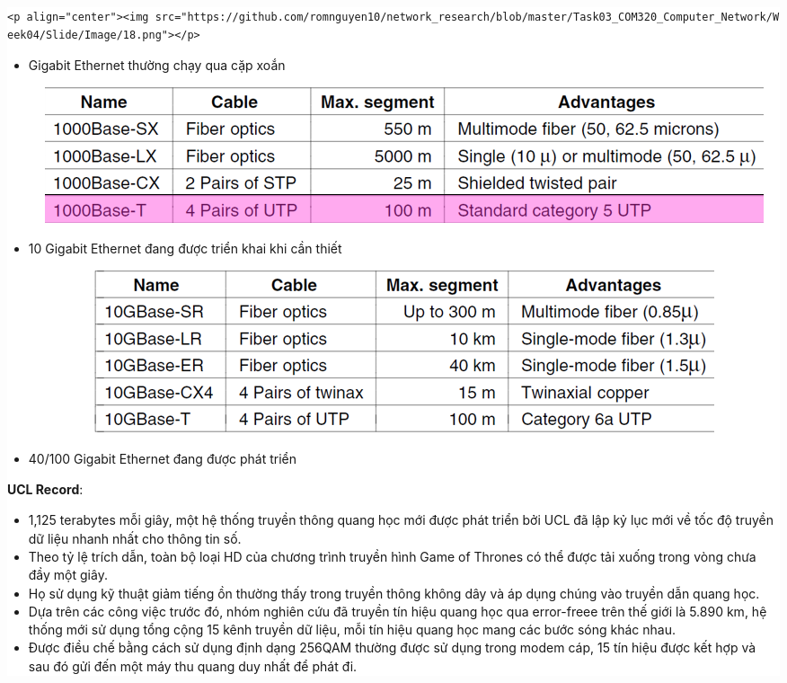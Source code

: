 	<p align="center"><img src="https://github.com/romnguyen10/network_research/blob/master/Task03_COM320_Computer_Network/Week04/Slide/Image/18.png"></p>
- Gigabit Ethernet thường chạy qua cặp xoắn
	<p align="center"><img src="https://github.com/romnguyen10/network_research/blob/master/Task03_COM320_Computer_Network/Week04/Slide/Image/19.png"></p>
- 10 Gigabit Ethernet đang được triển khai khi cần thiết
	<p align="center"><img src="https://github.com/romnguyen10/network_research/blob/master/Task03_COM320_Computer_Network/Week04/Slide/Image/20.png"></p>
- 40/100 Gigabit Ethernet đang được phát triển

**UCL Record**:
- 1,125 terabytes mỗi giây, một hệ thống truyền thông quang học mới được phát triển bởi UCL đã lập kỷ lục mới về tốc độ truyền dữ liệu nhanh nhất cho thông tin số.
- Theo tỷ lệ trích dẫn, toàn bộ loại HD của chương trình truyền hình Game of Thrones có thể được tải xuống trong vòng chưa đầy một giây.
- Họ sử dụng kỹ thuật giảm tiếng ồn thường thấy trong truyền thông không dây và áp dụng chúng vào truyền dẫn quang học.
- Dựa trên các công việc trước đó, nhóm nghiên cứu đã truyền tín hiệu quang học qua error-freee trên thế giới là 5.890 km, hệ thống mới sử dụng tổng cộng 15 kênh truyền dữ liệu, mỗi tín hiệu quang học mang các bước sóng khác nhau.
- Được điều chế bằng cách sử dụng định dạng 256QAM thường được sử dụng trong modem cáp, 15 tín hiệu được kết hợp và sau đó gửi đến một máy thu quang duy nhất để phát đi.
